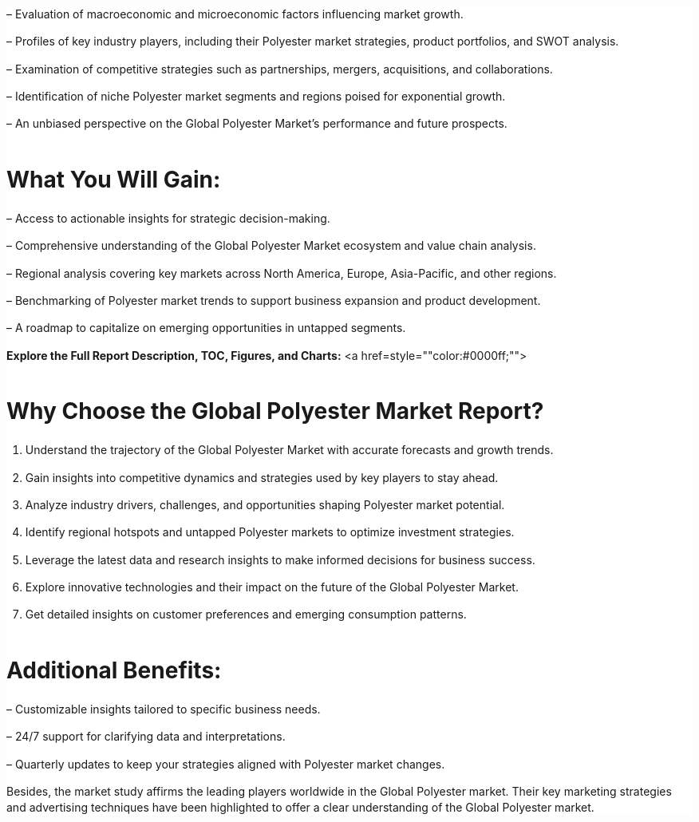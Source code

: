 – Evaluation of macroeconomic and microeconomic factors influencing market growth.

– Profiles of key industry players, including their Polyester market strategies, product portfolios, and SWOT analysis.

– Examination of competitive strategies such as partnerships, mergers, acquisitions, and collaborations.

– Identification of niche Polyester market segments and regions poised for exponential growth.

– An unbiased perspective on the Global Polyester Market’s performance and future prospects.

# <strong>What You Will Gain:</strong>

– Access to actionable insights for strategic decision-making.

– Comprehensive understanding of the Global Polyester Market ecosystem and value chain analysis.

– Regional analysis covering key markets across North America, Europe, Asia-Pacific, and other regions.

– Benchmarking of Polyester market trends to support business expansion and product development.

– A roadmap to capitalize on emerging opportunities in untapped segments.

<strong>Explore the Full Report Description, TOC, Figures, and Charts:</strong>
<a href=style=""color:#0000ff;""></a>

# <strong>Why Choose the Global Polyester Market Report?</strong>

1. Understand the trajectory of the Global Polyester Market with accurate forecasts and growth trends.

2. Gain insights into competitive dynamics and strategies used by key players to stay ahead.

3. Analyze industry drivers, challenges, and opportunities shaping Polyester market potential.

4. Identify regional hotspots and untapped Polyester markets to optimize investment strategies.

5. Leverage the latest data and research insights to make informed decisions for business success.

6. Explore innovative technologies and their impact on the future of the Global Polyester Market.

7. Get detailed insights on customer preferences and emerging consumption patterns.

# <strong>Additional Benefits:</strong>

– Customizable insights tailored to specific business needs.

– 24/7 support for clarifying data and interpretations.

– Quarterly updates to keep your strategies aligned with Polyester market changes.

Besides, the market study affirms the leading players worldwide in the Global Polyester market. Their key marketing strategies and advertising techniques have been highlighted to offer a clear understanding of the Global Polyester market.
